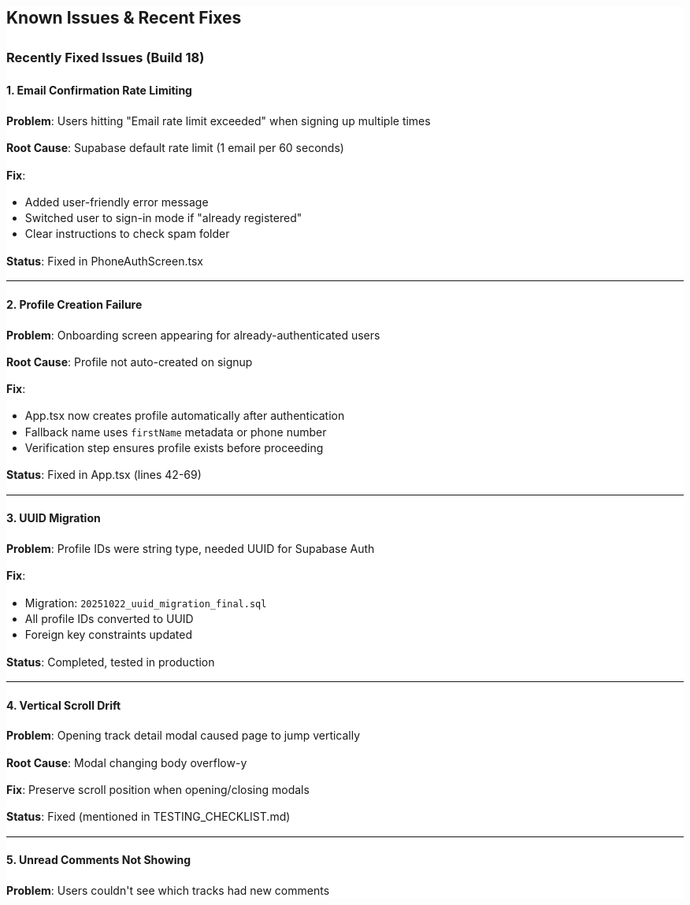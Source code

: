 
## Known Issues & Recent Fixes

### Recently Fixed Issues (Build 18)

#### 1. Email Confirmation Rate Limiting
**Problem**: Users hitting "Email rate limit exceeded" when signing up multiple times

**Root Cause**: Supabase default rate limit (1 email per 60 seconds)

**Fix**:
- Added user-friendly error message
- Switched user to sign-in mode if "already registered"
- Clear instructions to check spam folder

**Status**: Fixed in PhoneAuthScreen.tsx

---

#### 2. Profile Creation Failure
**Problem**: Onboarding screen appearing for already-authenticated users

**Root Cause**: Profile not auto-created on signup

**Fix**:
- App.tsx now creates profile automatically after authentication
- Fallback name uses `firstName` metadata or phone number
- Verification step ensures profile exists before proceeding

**Status**: Fixed in App.tsx (lines 42-69)

---

#### 3. UUID Migration
**Problem**: Profile IDs were string type, needed UUID for Supabase Auth

**Fix**:
- Migration: `20251022_uuid_migration_final.sql`
- All profile IDs converted to UUID
- Foreign key constraints updated

**Status**: Completed, tested in production

---

#### 4. Vertical Scroll Drift
**Problem**: Opening track detail modal caused page to jump vertically

**Root Cause**: Modal changing body overflow-y

**Fix**: Preserve scroll position when opening/closing modals

**Status**: Fixed (mentioned in TESTING_CHECKLIST.md)

---

#### 5. Unread Comments Not Showing
**Problem**: Users couldn't see which tracks had new comments

